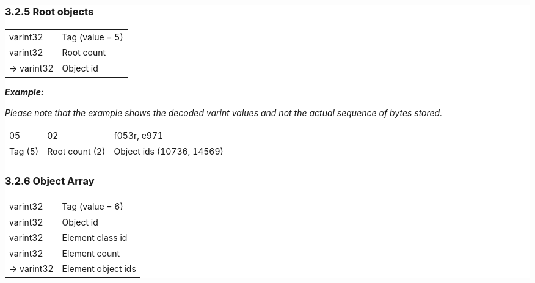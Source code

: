 
### 3.2.5 Root objects

<table>
  <tr>
    <td>varint32</td>
    <td>Tag (value = 5)</td>
  </tr>
  <tr>
    <td>varint32</td>
    <td>Root count</td>
  </tr>
  <tr>
    <td>→ varint32</td>
    <td>Object id</td>
  </tr>
</table>


**_Example:_**

*Please note that the example shows the decoded varint values and not the actual sequence of bytes stored.*

<table>
  <tr>
    <td>05</td>
    <td>02</td>
    <td>f053r, e971</td>
  </tr>
  <tr>
    <td>Tag (5)</td>
    <td>Root count (2)</td>
    <td>Object ids (10736, 14569)</td>
  </tr>
</table>


### 3.2.6 Object Array

<table>
  <tr>
    <td>varint32</td>
    <td>Tag (value = 6)</td>
  </tr>
  <tr>
    <td>varint32</td>
    <td>Object id</td>
  </tr>
  <tr>
    <td>varint32</td>
    <td>Element class id</td>
  </tr>
  <tr>
    <td>varint32</td>
    <td>Element count</td>
  </tr>
  <tr>
    <td>→ varint32</td>
    <td>Element object ids</td>
  </tr>
</table>
